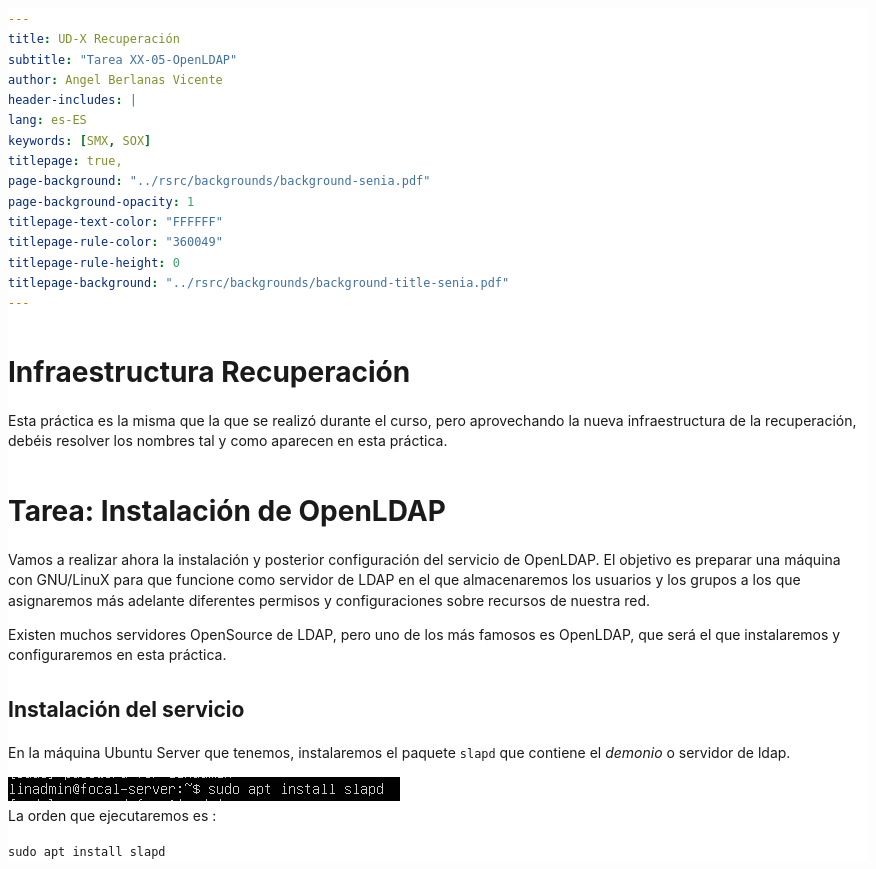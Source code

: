 ```yaml
---
title: UD-X Recuperación
subtitle: "Tarea XX-05-OpenLDAP"
author: Angel Berlanas Vicente
header-includes: |
lang: es-ES
keywords: [SMX, SOX]
titlepage: true,
page-background: "../rsrc/backgrounds/background-senia.pdf"
page-background-opacity: 1
titlepage-text-color: "FFFFFF"
titlepage-rule-color: "360049"
titlepage-rule-height: 0
titlepage-background: "../rsrc/backgrounds/background-title-senia.pdf"
---
```


# Infraestructura Recuperación

Esta práctica es la misma que la que se realizó durante el curso, pero aprovechando la nueva infraestructura de la recuperación, debéis resolver los nombres tal y como aparecen en esta práctica.

# Tarea: Instalación de OpenLDAP


Vamos a realizar ahora la instalación y posterior configuración del
servicio de OpenLDAP. El objetivo es preparar una máquina con GNU/LinuX
para que funcione como servidor de LDAP en el que almacenaremos los
usuarios y los grupos a los que asignaremos más adelante diferentes
permisos y configuraciones sobre recursos de nuestra red.

Existen muchos servidores OpenSource de LDAP, pero uno de los más
famosos es OpenLDAP, que será el que instalaremos y configuraremos en
esta práctica.

## Instalación del servicio


En la máquina Ubuntu Server
que tenemos, instalaremos el paquete `slapd` que  contiene el *demonio* o
servidor de ldap.

![](./imgs/slapd-01.png)\
La orden que ejecutaremos es :

```shell
sudo apt install slapd
```
